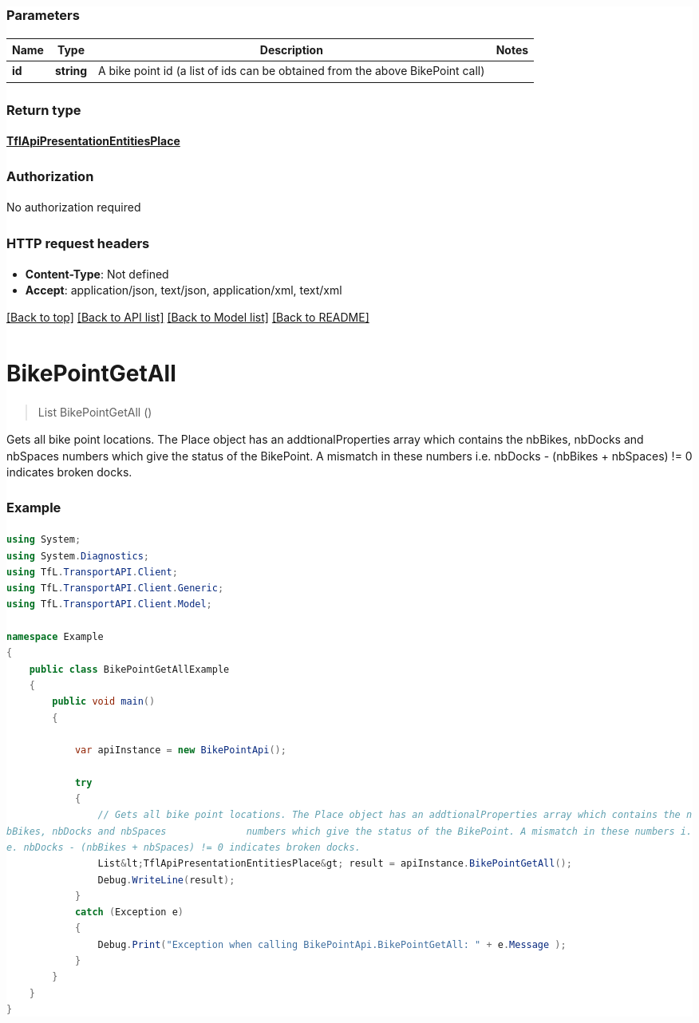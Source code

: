 ### Parameters

Name | Type | Description  | Notes
------------- | ------------- | ------------- | -------------
 **id** | **string**| A bike point id (a list of ids can be obtained from the above BikePoint call) | 

### Return type

[**TflApiPresentationEntitiesPlace**](TflApiPresentationEntitiesPlace.md)

### Authorization

No authorization required

### HTTP request headers

 - **Content-Type**: Not defined
 - **Accept**: application/json, text/json, application/xml, text/xml

[[Back to top]](#) [[Back to API list]](../README.md#documentation-for-api-endpoints) [[Back to Model list]](../README.md#documentation-for-models) [[Back to README]](../README.md)

<a name="bikepointgetall"></a>
# **BikePointGetAll**
> List<TflApiPresentationEntitiesPlace> BikePointGetAll ()

Gets all bike point locations. The Place object has an addtionalProperties array which contains the nbBikes, nbDocks and nbSpaces              numbers which give the status of the BikePoint. A mismatch in these numbers i.e. nbDocks - (nbBikes + nbSpaces) != 0 indicates broken docks.

### Example
```csharp
using System;
using System.Diagnostics;
using TfL.TransportAPI.Client;
using TfL.TransportAPI.Client.Generic;
using TfL.TransportAPI.Client.Model;

namespace Example
{
    public class BikePointGetAllExample
    {
        public void main()
        {
            
            var apiInstance = new BikePointApi();

            try
            {
                // Gets all bike point locations. The Place object has an addtionalProperties array which contains the nbBikes, nbDocks and nbSpaces              numbers which give the status of the BikePoint. A mismatch in these numbers i.e. nbDocks - (nbBikes + nbSpaces) != 0 indicates broken docks.
                List&lt;TflApiPresentationEntitiesPlace&gt; result = apiInstance.BikePointGetAll();
                Debug.WriteLine(result);
            }
            catch (Exception e)
            {
                Debug.Print("Exception when calling BikePointApi.BikePointGetAll: " + e.Message );
            }
        }
    }
}
```